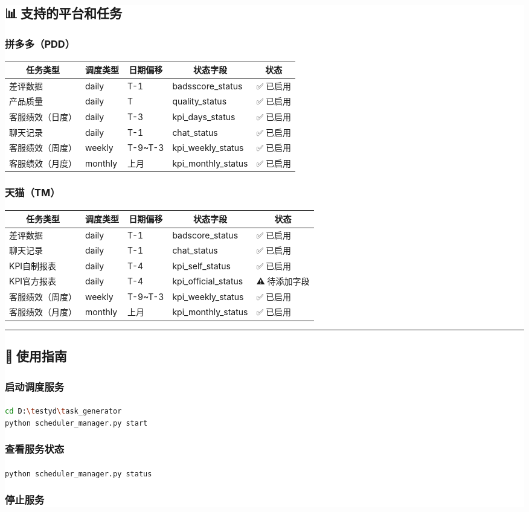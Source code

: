 
## 📊 支持的平台和任务

### 拼多多（PDD）

| 任务类型 | 调度类型 | 日期偏移 | 状态字段 | 状态 |
|---------|---------|---------|---------|------|
| 差评数据 | daily | T-1 | badsscore_status | ✅ 已启用 |
| 产品质量 | daily | T | quality_status | ✅ 已启用 |
| 客服绩效（日度） | daily | T-3 | kpi_days_status | ✅ 已启用 |
| 聊天记录 | daily | T-1 | chat_status | ✅ 已启用 |
| 客服绩效（周度） | weekly | T-9~T-3 | kpi_weekly_status | ✅ 已启用 |
| 客服绩效（月度） | monthly | 上月 | kpi_monthly_status | ✅ 已启用 |

### 天猫（TM）

| 任务类型 | 调度类型 | 日期偏移 | 状态字段 | 状态 |
|---------|---------|---------|---------|------|
| 差评数据 | daily | T-1 | badscore_status | ✅ 已启用 |
| 聊天记录 | daily | T-1 | chat_status | ✅ 已启用 |
| KPI自制报表 | daily | T-4 | kpi_self_status | ✅ 已启用 |
| KPI官方报表 | daily | T-4 | kpi_official_status | ⚠️ 待添加字段 |
| 客服绩效（周度） | weekly | T-9~T-3 | kpi_weekly_status | ✅ 已启用 |
| 客服绩效（月度） | monthly | 上月 | kpi_monthly_status | ✅ 已启用 |

---

## 🚀 使用指南

### 启动调度服务

```bash
cd D:\testyd\task_generator
python scheduler_manager.py start
```

### 查看服务状态

```bash
python scheduler_manager.py status
```

### 停止服务
